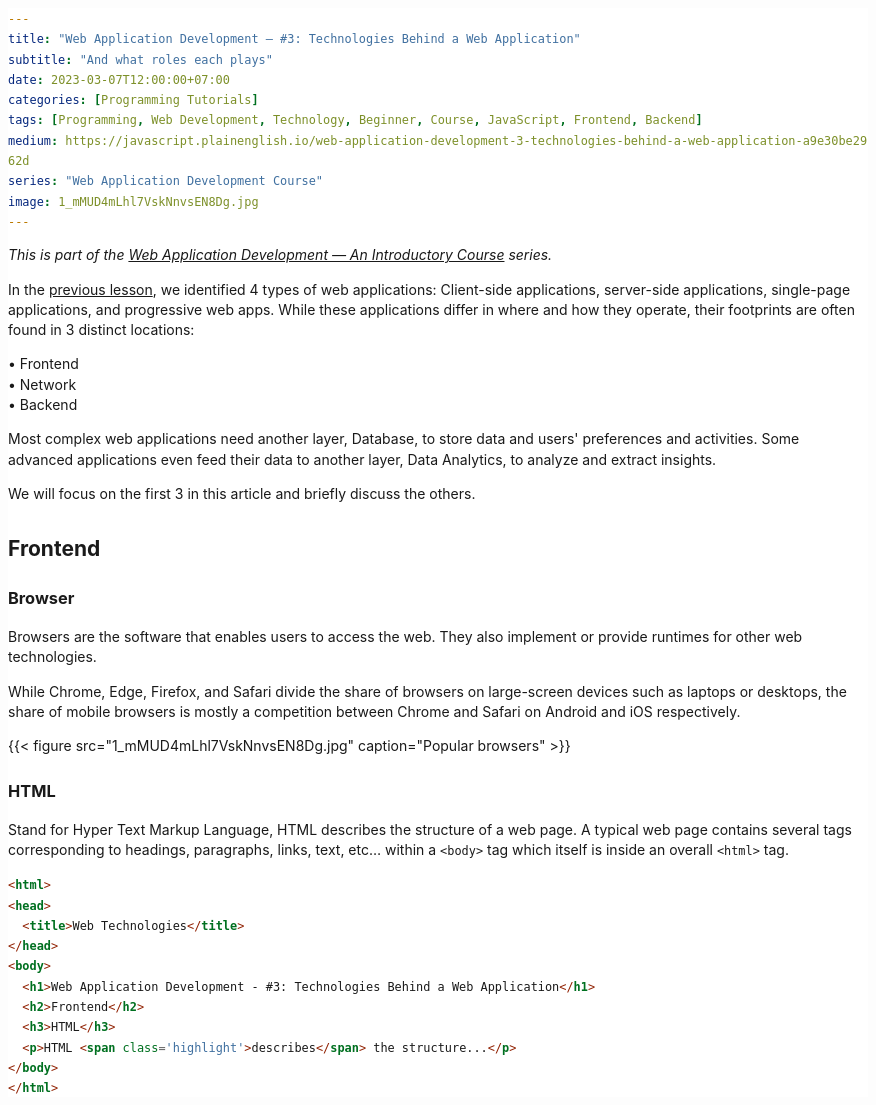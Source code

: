 ```yaml
---
title: "Web Application Development — #3: Technologies Behind a Web Application"
subtitle: "And what roles each plays"
date: 2023-03-07T12:00:00+07:00
categories: [Programming Tutorials]
tags: [Programming, Web Development, Technology, Beginner, Course, JavaScript, Frontend, Backend]
medium: https://javascript.plainenglish.io/web-application-development-3-technologies-behind-a-web-application-a9e30be2962d
series: "Web Application Development Course"
image: 1_mMUD4mLhl7VskNnvsEN8Dg.jpg
---
```


*This is part of the [Web Application Development — An Introductory Course](../../02/web-application-development-introductory-course/) series.*

In the [previous lesson](../../02/web-application-development-2-four-types-of-web-applications/), we identified 4 types of web applications: Client-side applications, server-side applications, single-page applications, and progressive web apps. While these applications differ in where and how they operate, their footprints are often found in 3 distinct locations:

• Frontend  
• Network  
• Backend

Most complex web applications need another layer, Database, to store data and users' preferences and activities. Some advanced applications even feed their data to another layer, Data Analytics, to analyze and extract insights.

We will focus on the first 3 in this article and briefly discuss the others.

## Frontend

### Browser

Browsers are the software that enables users to access the web. They also implement or provide runtimes for other web technologies.

While Chrome, Edge, Firefox, and Safari divide the share of browsers on large-screen devices such as laptops or desktops, the share of mobile browsers is mostly a competition between Chrome and Safari on Android and iOS respectively.

{{< figure src="1_mMUD4mLhl7VskNnvsEN8Dg.jpg" caption="Popular browsers" >}}

### HTML

Stand for Hyper Text Markup Language, HTML describes the structure of a web page. A typical web page contains several tags corresponding to headings, paragraphs, links, text, etc… within a `<body>` tag which itself is inside an overall `<html>` tag.

```html
<html>
<head>
  <title>Web Technologies</title>
</head>
<body>
  <h1>Web Application Development - #3: Technologies Behind a Web Application</h1>
  <h2>Frontend</h2>
  <h3>HTML</h3>
  <p>HTML <span class='highlight'>describes</span> the structure...</p>
</body>
</html>
```
